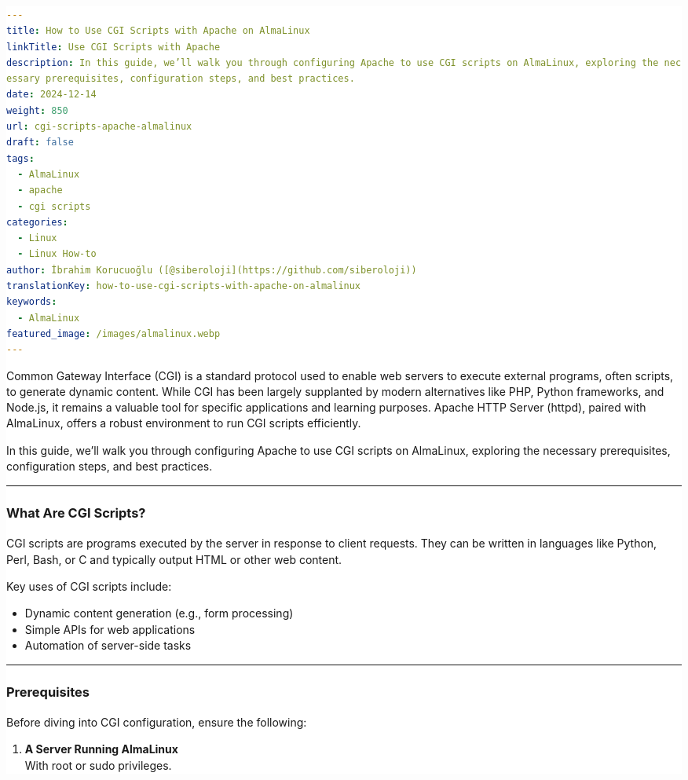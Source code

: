 ```yaml
---
title: How to Use CGI Scripts with Apache on AlmaLinux
linkTitle: Use CGI Scripts with Apache
description: In this guide, we’ll walk you through configuring Apache to use CGI scripts on AlmaLinux, exploring the necessary prerequisites, configuration steps, and best practices.
date: 2024-12-14
weight: 850
url: cgi-scripts-apache-almalinux
draft: false
tags:
  - AlmaLinux
  - apache
  - cgi scripts
categories:
  - Linux
  - Linux How-to
author: İbrahim Korucuoğlu ([@siberoloji](https://github.com/siberoloji))
translationKey: how-to-use-cgi-scripts-with-apache-on-almalinux
keywords:
  - AlmaLinux
featured_image: /images/almalinux.webp
---
```

Common Gateway Interface (CGI) is a standard protocol used to enable web servers to execute external programs, often scripts, to generate dynamic content. While CGI has been largely supplanted by modern alternatives like PHP, Python frameworks, and Node.js, it remains a valuable tool for specific applications and learning purposes. Apache HTTP Server (httpd), paired with AlmaLinux, offers a robust environment to run CGI scripts efficiently.

In this guide, we’ll walk you through configuring Apache to use CGI scripts on AlmaLinux, exploring the necessary prerequisites, configuration steps, and best practices.

---

### **What Are CGI Scripts?**

CGI scripts are programs executed by the server in response to client requests. They can be written in languages like Python, Perl, Bash, or C and typically output HTML or other web content.

Key uses of CGI scripts include:

- Dynamic content generation (e.g., form processing)
- Simple APIs for web applications
- Automation of server-side tasks

---

### **Prerequisites**

Before diving into CGI configuration, ensure the following:

1. **A Server Running AlmaLinux**  
   With root or sudo privileges.
